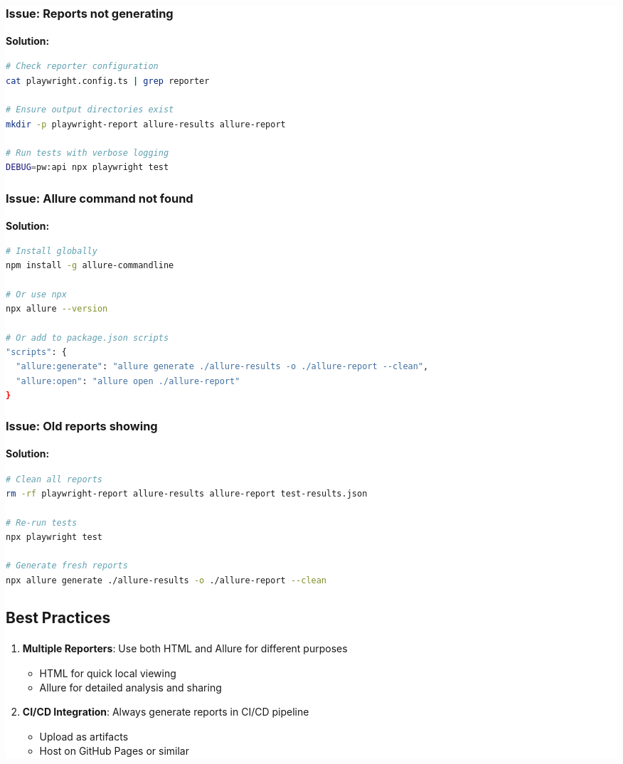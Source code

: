 ### Issue: Reports not generating

**Solution:**
```bash
# Check reporter configuration
cat playwright.config.ts | grep reporter

# Ensure output directories exist
mkdir -p playwright-report allure-results allure-report

# Run tests with verbose logging
DEBUG=pw:api npx playwright test
```

### Issue: Allure command not found

**Solution:**
```bash
# Install globally
npm install -g allure-commandline

# Or use npx
npx allure --version

# Or add to package.json scripts
"scripts": {
  "allure:generate": "allure generate ./allure-results -o ./allure-report --clean",
  "allure:open": "allure open ./allure-report"
}
```

### Issue: Old reports showing

**Solution:**
```bash
# Clean all reports
rm -rf playwright-report allure-results allure-report test-results.json

# Re-run tests
npx playwright test

# Generate fresh reports
npx allure generate ./allure-results -o ./allure-report --clean
```

## Best Practices

1. **Multiple Reporters**: Use both HTML and Allure for different purposes
   - HTML for quick local viewing
   - Allure for detailed analysis and sharing

2. **CI/CD Integration**: Always generate reports in CI/CD pipeline
   - Upload as artifacts
   - Host on GitHub Pages or similar

